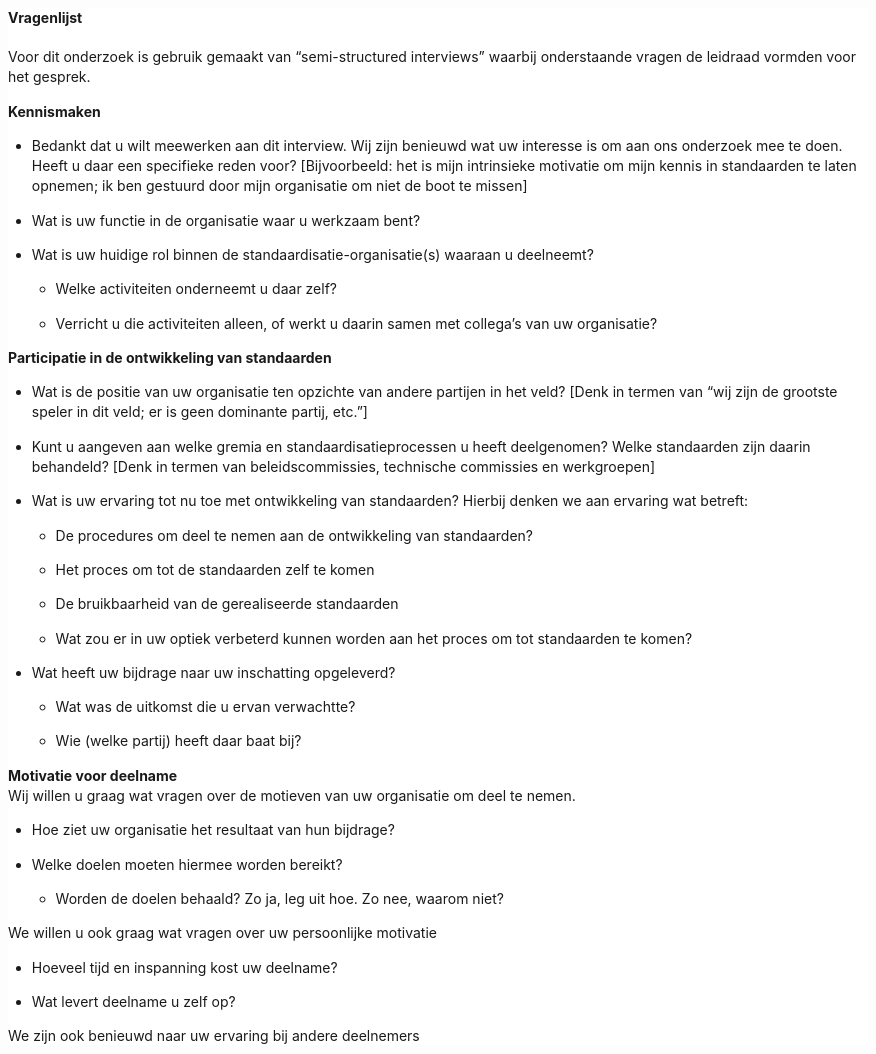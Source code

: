 #### Vragenlijst

Voor dit onderzoek is gebruik gemaakt van “semi-structured interviews” waarbij onderstaande vragen de leidraad vormden voor het gesprek.

**Kennismaken**

- Bedankt dat u wilt meewerken aan dit interview. Wij zijn benieuwd wat uw interesse is om aan ons onderzoek mee te doen. Heeft u daar een specifieke reden voor? \[Bijvoorbeeld: het is mijn intrinsieke motivatie om mijn kennis in standaarden te laten opnemen; ik ben gestuurd door mijn organisatie om niet de boot te missen\]

- Wat is uw functie in de organisatie waar u werkzaam bent?

- Wat is uw huidige rol binnen de standaardisatie-organisatie(s) waaraan u deelneemt?

  - Welke activiteiten onderneemt u daar zelf?

  - Verricht u die activiteiten alleen, of werkt u daarin samen met collega’s van uw organisatie?

**Participatie in de ontwikkeling van standaarden**

- Wat is de positie van uw organisatie ten opzichte van andere partijen in het veld? \[Denk in termen van “wij zijn de grootste speler in dit veld; er is geen dominante partij, etc.”\]

- Kunt u aangeven aan welke gremia en standaardisatieprocessen u heeft deelgenomen? Welke standaarden zijn daarin behandeld? \[Denk in termen van beleidscommissies, technische commissies en werkgroepen\]

- Wat is uw ervaring tot nu toe met ontwikkeling van standaarden? Hierbij denken we aan ervaring wat betreft:

  - De procedures om deel te nemen aan de ontwikkeling van standaarden?

  - Het proces om tot de standaarden zelf te komen

  - De bruikbaarheid van de gerealiseerde standaarden

  - Wat zou er in uw optiek verbeterd kunnen worden aan het proces om tot standaarden te komen?

- Wat heeft uw bijdrage naar uw inschatting opgeleverd?

  - Wat was de uitkomst die u ervan verwachtte?

  - Wie (welke partij) heeft daar baat bij?

**Motivatie voor deelname**  
Wij willen u graag wat vragen over de motieven van uw organisatie om deel te nemen.

- Hoe ziet uw organisatie het resultaat van hun bijdrage?

- Welke doelen moeten hiermee worden bereikt?

  - Worden de doelen behaald? Zo ja, leg uit hoe. Zo nee, waarom niet?

We willen u ook graag wat vragen over uw persoonlijke motivatie

- Hoeveel tijd en inspanning kost uw deelname?

- Wat levert deelname u zelf op?

We zijn ook benieuwd naar uw ervaring bij andere deelnemers
